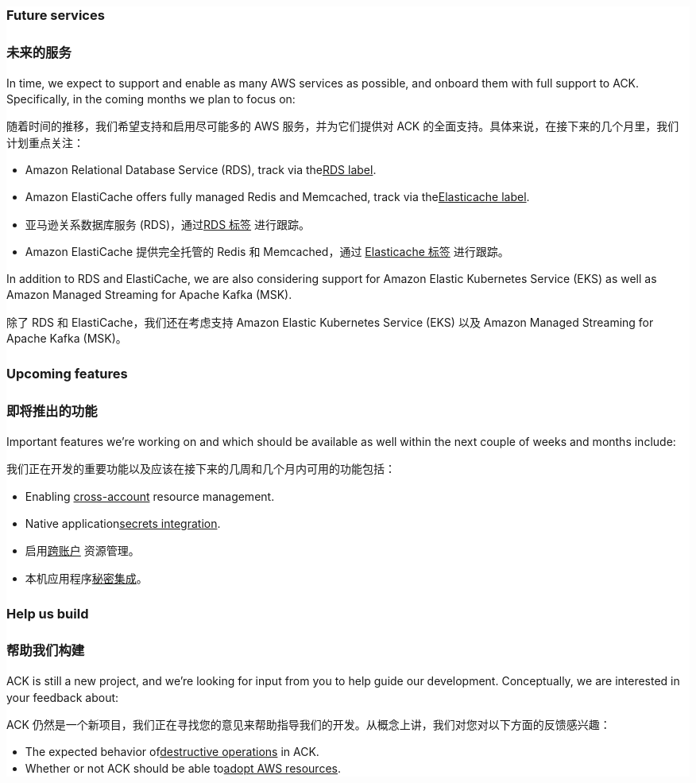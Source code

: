 ### **Future services**

### **未来的服务**

In time, we expect to support and enable as many AWS services as possible, and onboard them with full support to ACK. Specifically, in the coming months we plan to focus on:

随着时间的推移，我们希望支持和启用尽可能多的 AWS 服务，并为它们提供对 ACK 的全面支持。具体来说，在接下来的几个月里，我们计划重点关注：

- Amazon Relational Database Service (RDS), track via the[RDS label](https://github.com/aws/aws-controllers-k8s/labels/RDS).
- Amazon ElastiCache offers fully managed Redis and Memcached, track via the[Elasticache label](https://github.com/aws/aws-controllers-k8s/labels/Elasticache).

- 亚马逊关系数据库服务 (RDS)，通过[RDS 标签](https://github.com/aws/aws-controllers-k8s/labels/RDS) 进行跟踪。
- Amazon ElastiCache 提供完全托管的 Redis 和 Memcached，通过 [Elasticache 标签](https://github.com/aws/aws-controllers-k8s/labels/Elasticache) 进行跟踪。

In addition to RDS and ElastiCache, we are also considering support for Amazon Elastic Kubernetes Service (EKS) as well as Amazon Managed Streaming for Apache Kafka (MSK).

除了 RDS 和 ElastiCache，我们还在考虑支持 Amazon Elastic Kubernetes Service (EKS) 以及 Amazon Managed Streaming for Apache Kafka (MSK)。

### **Upcoming features**

### **即将推出的功能**

Important features we’re working on and which should be available as well within the next couple of weeks and months include: 

我们正在开发的重要功能以及应该在接下来的几周和几个月内可用的功能包括：

- Enabling [cross-account](https://github.com/aws-controllers-k8s/community/blob/main/docs/design/proposals/carm/cross-account-resource-management.md) resource management.
- Native application[secrets integration](https://github.com/aws-controllers-k8s/community/blob/main/docs/design/proposals/secrets/secrets.md).

- 启用[跨账户](https://github.com/aws-controllers-k8s/community/blob/main/docs/design/proposals/carm/cross-account-resource-management.md) 资源管理。
- 本机应用程序[秘密集成](https://github.com/aws-controllers-k8s/community/blob/main/docs/design/proposals/secrets/secrets.md)。

### **Help us build**

### **帮助我们构建**

ACK is still a new project, and we’re looking for input from you to help guide our development. Conceptually, we are interested in your feedback about:

ACK 仍然是一个新项目，我们正在寻找您的意见来帮助指导我们的开发。从概念上讲，我们对您对以下方面的反馈感兴趣：

- The expected behavior of[destructive operations](https://github.com/aws/aws-controllers-k8s/issues/82) in ACK.
- Whether or not ACK should be able to[adopt AWS resources](https://github.com/aws/aws-controllers-k8s/issues/41).
